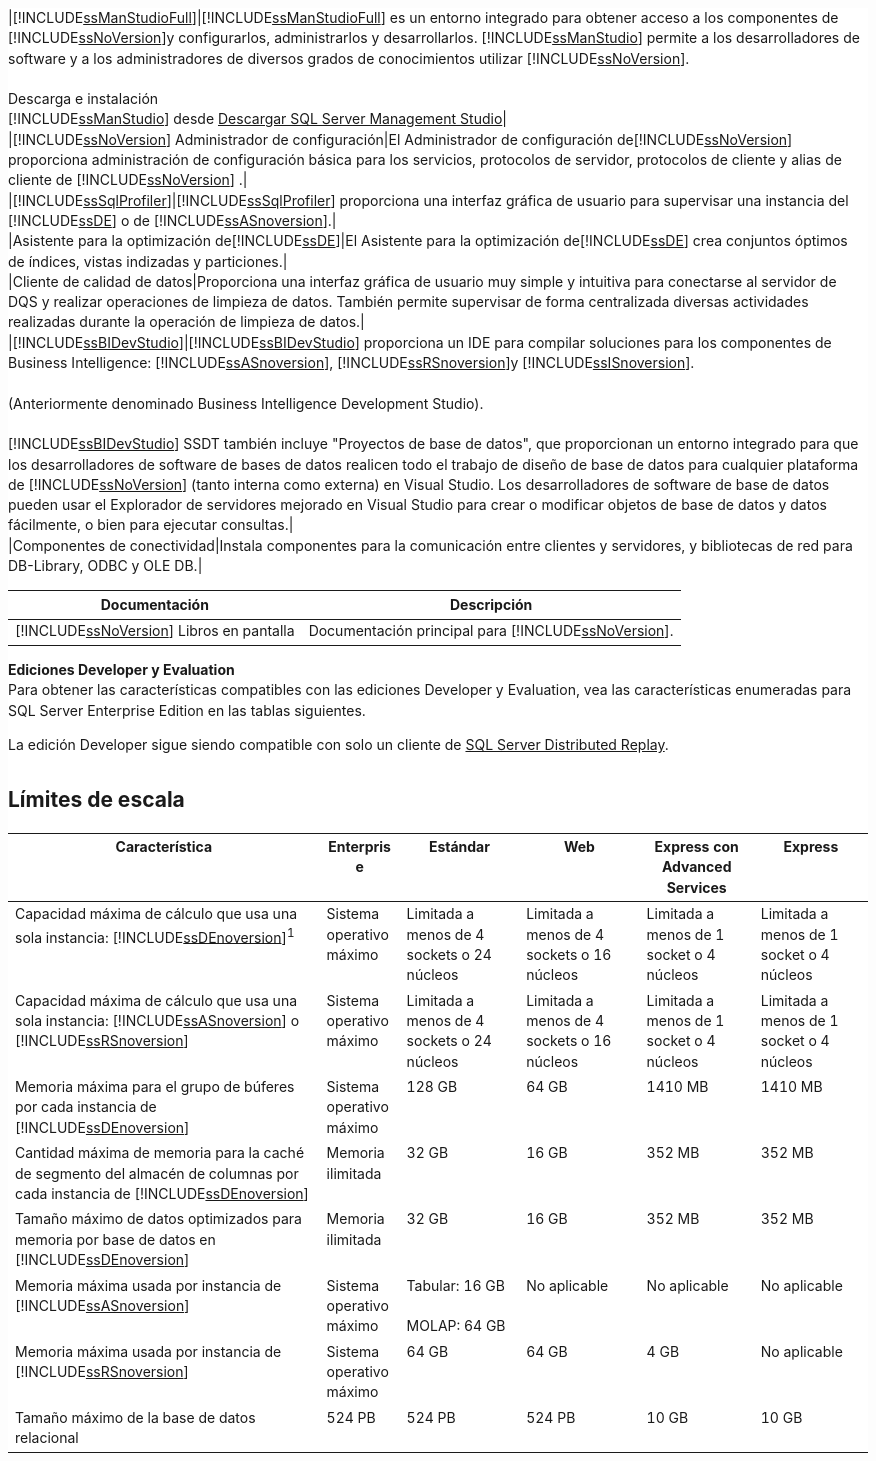 |[!INCLUDE[ssManStudioFull](../includes/ssmanstudiofull-md.md)]|[!INCLUDE[ssManStudioFull](../includes/ssmanstudiofull-md.md)] es un entorno integrado para obtener acceso a los componentes de [!INCLUDE[ssNoVersion](../includes/ssnoversion-md.md)]y configurarlos, administrarlos y desarrollarlos. [!INCLUDE[ssManStudio](../includes/ssmanstudio-md.md)] permite a los desarrolladores de software y a los administradores de diversos grados de conocimientos utilizar [!INCLUDE[ssNoVersion](../includes/ssnoversion-md.md)].<br /><br /> Descarga e instalación <br />                [!INCLUDE[ssManStudio](../includes/ssmanstudio-md.md)] desde  [Descargar SQL Server Management Studio](../ssms/download-sql-server-management-studio-ssms.md)|  
|[!INCLUDE[ssNoVersion](../includes/ssnoversion-md.md)] Administrador de configuración|El Administrador de configuración de[!INCLUDE[ssNoVersion](../includes/ssnoversion-md.md)] proporciona administración de configuración básica para los servicios, protocolos de servidor, protocolos de cliente y alias de cliente de [!INCLUDE[ssNoVersion](../includes/ssnoversion-md.md)] .|  
|[!INCLUDE[ssSqlProfiler](../includes/sssqlprofiler-md.md)]|[!INCLUDE[ssSqlProfiler](../includes/sssqlprofiler-md.md)] proporciona una interfaz gráfica de usuario para supervisar una instancia del [!INCLUDE[ssDE](../includes/ssde-md.md)] o de [!INCLUDE[ssASnoversion](../includes/ssasnoversion-md.md)].|  
|Asistente para la optimización de[!INCLUDE[ssDE](../includes/ssde-md.md)]|El Asistente para la optimización de[!INCLUDE[ssDE](../includes/ssde-md.md)] crea conjuntos óptimos de índices, vistas indizadas y particiones.|  
|Cliente de calidad de datos|Proporciona una interfaz gráfica de usuario muy simple y intuitiva para conectarse al servidor de DQS y realizar operaciones de limpieza de datos. También permite supervisar de forma centralizada diversas actividades realizadas durante la operación de limpieza de datos.|  
|[!INCLUDE[ssBIDevStudio](../includes/ssbidevstudio-md.md)]|[!INCLUDE[ssBIDevStudio](../includes/ssbidevstudio-md.md)] proporciona un IDE para compilar soluciones para los componentes de Business Intelligence: [!INCLUDE[ssASnoversion](../includes/ssasnoversion-md.md)], [!INCLUDE[ssRSnoversion](../includes/ssrsnoversion-md.md)]y [!INCLUDE[ssISnoversion](../includes/ssisnoversion-md.md)].<br /><br /> (Anteriormente denominado Business Intelligence Development Studio).<br /><br /> [!INCLUDE[ssBIDevStudio](../includes/ssbidevstudio-md.md)] SSDT también incluye "Proyectos de base de datos", que proporcionan un entorno integrado para que los desarrolladores de software de bases de datos realicen todo el trabajo de diseño de base de datos para cualquier plataforma de [!INCLUDE[ssNoVersion](../includes/ssnoversion-md.md)] (tanto interna como externa) en Visual Studio. Los desarrolladores de software de base de datos pueden usar el Explorador de servidores mejorado en Visual Studio para crear o modificar objetos de base de datos y datos fácilmente, o bien para ejecutar consultas.|  
|Componentes de conectividad|Instala componentes para la comunicación entre clientes y servidores, y bibliotecas de red para DB-Library, ODBC y OLE DB.|  
  
|Documentación|Descripción|  
|-------------------|-----------------|  
|[!INCLUDE[ssNoVersion](../includes/ssnoversion-md.md)] Libros en pantalla|Documentación principal para [!INCLUDE[ssNoVersion](../includes/ssnoversion-md.md)].| 

**Ediciones Developer y Evaluation**  
Para obtener las características compatibles con las ediciones Developer y Evaluation, vea las características enumeradas para SQL Server Enterprise Edition en las tablas siguientes.

La edición Developer sigue siendo compatible con solo un cliente de [SQL Server Distributed Replay](../tools/distributed-replay/sql-server-distributed-replay.md). 
  
##  <a name="scale-limits"></a><a name="Cross-BoxScaleLimits"></a> Límites de escala  
  
|Característica|Enterprise|Estándar|Web|Express con Advanced Services|Express| 
|-------------|----------------|--------------|---------|------------------------------------|------------------------|
|Capacidad máxima de cálculo que usa una sola instancia: [!INCLUDE[ssDEnoversion](../includes/ssdenoversion-md.md)]<sup>1</sup>|Sistema operativo máximo|Limitada a menos de 4 sockets o 24 núcleos|Limitada a menos de 4 sockets o 16 núcleos|Limitada a menos de 1 socket o 4 núcleos|Limitada a menos de 1 socket o 4 núcleos| 
|Capacidad máxima de cálculo que usa una sola instancia: [!INCLUDE[ssASnoversion](../includes/ssasnoversion-md.md)] o [!INCLUDE[ssRSnoversion](../includes/ssrsnoversion-md.md)]|Sistema operativo máximo|Limitada a menos de 4 sockets o 24 núcleos|Limitada a menos de 4 sockets o 16 núcleos|Limitada a menos de 1 socket o 4 núcleos|Limitada a menos de 1 socket o 4 núcleos|  
|Memoria máxima para el grupo de búferes por cada instancia de [!INCLUDE[ssDEnoversion](../includes/ssdenoversion-md.md)]|Sistema operativo máximo|128 GB|64 GB|1410 MB|1410 MB|
|Cantidad máxima de memoria para la caché de segmento del almacén de columnas por cada instancia de [!INCLUDE[ssDEnoversion](../includes/ssdenoversion-md.md)]|Memoria ilimitada| 32 GB| 16 GB| 352 MB| 352 MB|  
|Tamaño máximo de datos optimizados para memoria por base de datos en [!INCLUDE[ssDEnoversion](../includes/ssdenoversion-md.md)]|Memoria ilimitada| 32 GB| 16 GB| 352 MB| 352 MB|  
|Memoria máxima usada por instancia de [!INCLUDE[ssASnoversion](../includes/ssasnoversion-md.md)]|Sistema operativo máximo|Tabular: 16 GB<br /><br /> MOLAP: 64 GB|No aplicable|No aplicable|No aplicable|  
|Memoria máxima usada por instancia de [!INCLUDE[ssRSnoversion](../includes/ssrsnoversion-md.md)]|Sistema operativo máximo|64 GB|64 GB|4 GB|No aplicable|
|Tamaño máximo de la base de datos relacional|524 PB|524 PB|524 PB|10 GB|10 GB|  
  